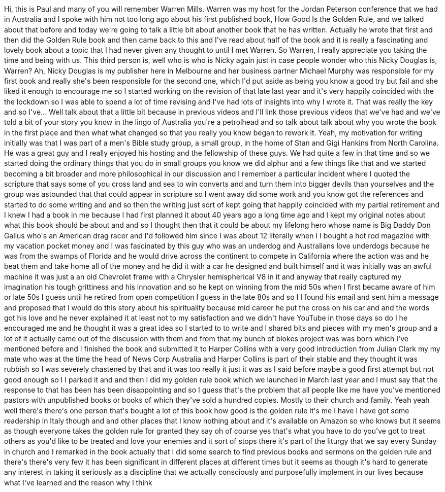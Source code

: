  Hi, this is Paul and many of you will remember Warren Mills. Warren was my host for the Jordan Peterson conference that we had in Australia and I spoke with him not too long ago about his first published book, How Good Is the Golden Rule, and we talked about that before and today we're going to talk a little bit about another book that he has written. Actually he wrote that first and then did the Golden Rule book and then came back to this and I've read about half of the book and it is really a fascinating and lovely book about a topic that I had never given any thought to until I met Warren. So Warren, I really appreciate you taking the time and being with us. This third person is, well who is who is Nicky again just in case people wonder who this Nicky Douglas is, Warren? Ah, Nicky Douglas is my publisher here in Melbourne and her business partner Michael Murphy was responsible for my first book and really she's been responsible for the second one, which I'd put aside as being you know a good try but fail and she liked it enough to encourage me so I started working on the revision of that late last year and it's very happily coincided with the the lockdown so I was able to spend a lot of time revising and I've had lots of insights into why I wrote it. That was really the key and so I've... Well talk about that a little bit because in previous videos and I'll link those previous videos that we've had and we've told a bit of your story you know in the lingo of Australia you're a petrolhead and so talk about talk about why you wrote the book in the first place and then what what changed so that you really you know began to rework it. Yeah, my motivation for writing initially was that I was part of a men's Bible study group, a small group, in the home of Stan and Gigi Hankins from North Carolina. He was a great guy and I really enjoyed his hosting and the fellowship of these guys. We had quite a few in that time and so we started doing the ordinary things that you do in small groups you know we did alphur and a few things like that and we started becoming a bit broader and more philosophical in our discussion and I remember a particular incident where I quoted the scripture that says some of you cross land and sea to win converts and and turn them into bigger devils than yourselves and the group was astounded that that could appear in scripture so I went away did some work and you know got the references and started to do some writing and and so then the writing just sort of kept going that happily coincided with my partial retirement and I knew I had a book in me because I had first planned it about 40 years ago a long time ago and I kept my original notes about what this book should be about and and so I thought then that it could be about my lifelong hero whose name is Big Daddy Don Gallus who's an American drag racer and I'd followed him since I was about 12 literally when I I bought a hot rod magazine with my vacation pocket money and I was fascinated by this guy who was an underdog and Australians love underdogs because he was from the swamps of Florida and he would drive across the continent to compete in California where the action was and he beat them and take home all of the money and he did it with a car he designed and built himself and it was initially was an awful machine it was just a an old Chevrolet frame with a Chrysler hemispherical V8 in it and anyway that really captured my imagination his tough grittiness and his innovation and so he kept on winning from the mid 50s when I first became aware of him or late 50s I guess until he retired from open competition I guess in the late 80s and so I I found his email and sent him a message and proposed that I would do this story about his spirituality because mid career he put the cross on his car and and the words got his love and he never explained it at least not to my satisfaction and we didn't have YouTube in those days so do I he encouraged me and he thought it was a great idea so I started to to write and I shared bits and pieces with my men's group and a lot of it actually came out of the discussion with them and from that my bunch of blokes project was was born which I've mentioned before and I finished the book and submitted it to Harper Collins with a very good introduction from Julian Clark my my mate who was at the time the head of News Corp Australia and Harper Collins is part of their stable and they thought it was rubbish so I was severely chastened by that and it was too really it just it was as I said before maybe a good first attempt but not good enough so I I parked it and and then I did my golden rule book which we launched in March last year and I must say that the response to that has been has been disappointing and so I guess that's the problem that all people like me have you've mentioned pastors with unpublished books or books of which they've sold a hundred copies. Mostly to their church and family. Yeah yeah well there's there's one person that's bought a lot of this book how good is the golden rule it's me I have I have got some readership in Italy though and and other places that I know nothing about and it's available on Amazon so who knows but it seems as though everyone takes the golden rule for granted they say oh of course yes that's what you have to do you've got to treat others as you'd like to be treated and love your enemies and it sort of stops there it's part of the liturgy that we say every Sunday in church and I remarked in the book actually that I did some search to find previous books and sermons on the golden rule and there's there's very few it has been significant in different places at different times but it seems as though it's hard to generate any interest in taking it seriously as a discipline that we actually consciously and purposefully implement in our lives because what I've learned and the reason why I think